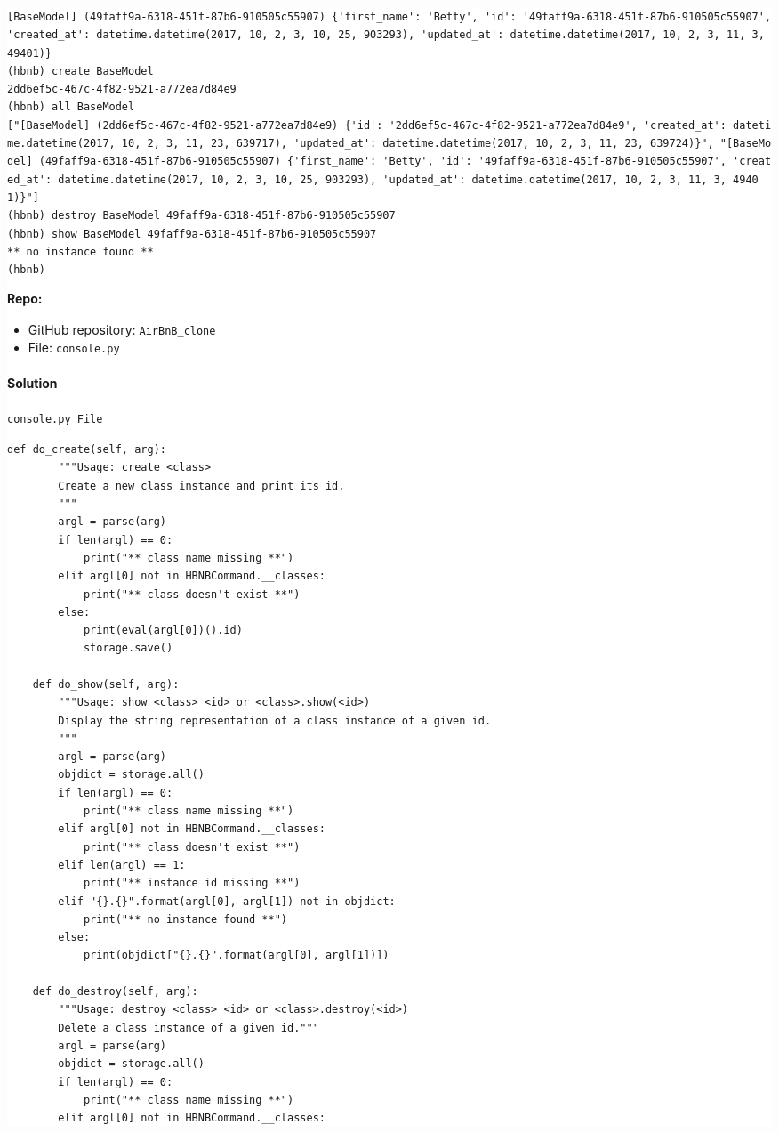 ```
[BaseModel] (49faff9a-6318-451f-87b6-910505c55907) {'first_name': 'Betty', 'id': '49faff9a-6318-451f-87b6-910505c55907', 'created_at': datetime.datetime(2017, 10, 2, 3, 10, 25, 903293), 'updated_at': datetime.datetime(2017, 10, 2, 3, 11, 3, 49401)}
(hbnb) create BaseModel
2dd6ef5c-467c-4f82-9521-a772ea7d84e9
(hbnb) all BaseModel
["[BaseModel] (2dd6ef5c-467c-4f82-9521-a772ea7d84e9) {'id': '2dd6ef5c-467c-4f82-9521-a772ea7d84e9', 'created_at': datetime.datetime(2017, 10, 2, 3, 11, 23, 639717), 'updated_at': datetime.datetime(2017, 10, 2, 3, 11, 23, 639724)}", "[BaseModel] (49faff9a-6318-451f-87b6-910505c55907) {'first_name': 'Betty', 'id': '49faff9a-6318-451f-87b6-910505c55907', 'created_at': datetime.datetime(2017, 10, 2, 3, 10, 25, 903293), 'updated_at': datetime.datetime(2017, 10, 2, 3, 11, 3, 49401)}"]
(hbnb) destroy BaseModel 49faff9a-6318-451f-87b6-910505c55907
(hbnb) show BaseModel 49faff9a-6318-451f-87b6-910505c55907
** no instance found **
(hbnb)
```

**Repo:**

* GitHub repository: `AirBnB_clone`
* File: `console.py`

#### Solution

`console.py File`

```
def do_create(self, arg):
        """Usage: create <class>
        Create a new class instance and print its id.
        """
        argl = parse(arg)
        if len(argl) == 0:
            print("** class name missing **")
        elif argl[0] not in HBNBCommand.__classes:
            print("** class doesn't exist **")
        else:
            print(eval(argl[0])().id)
            storage.save()

    def do_show(self, arg):
        """Usage: show <class> <id> or <class>.show(<id>)
        Display the string representation of a class instance of a given id.
        """
        argl = parse(arg)
        objdict = storage.all()
        if len(argl) == 0:
            print("** class name missing **")
        elif argl[0] not in HBNBCommand.__classes:
            print("** class doesn't exist **")
        elif len(argl) == 1:
            print("** instance id missing **")
        elif "{}.{}".format(argl[0], argl[1]) not in objdict:
            print("** no instance found **")
        else:
            print(objdict["{}.{}".format(argl[0], argl[1])])

    def do_destroy(self, arg):
        """Usage: destroy <class> <id> or <class>.destroy(<id>)
        Delete a class instance of a given id."""
        argl = parse(arg)
        objdict = storage.all()
        if len(argl) == 0:
            print("** class name missing **")
        elif argl[0] not in HBNBCommand.__classes:
```